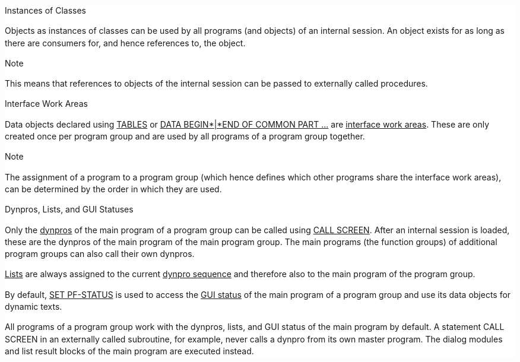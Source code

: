 Instances of Classes

Objects as instances of classes can be used by all programs (and objects) of an internal session. An object exists for as long as there are consumers for, and hence references to, the object.

Note

This means that references to objects of the internal session can be passed to externally called procedures.

Interface Work Areas

Data objects declared using [TABLES](javascript:call_link\('abaptables.htm'\)) or [DATA BEGIN*|*END OF COMMON PART ...](javascript:call_link\('abapdata_common.htm'\)) are [interface work areas](javascript:call_link\('abeninterface_work_area_glosry.htm'\) "Glossary Entry"). These are only created once per program group and are used by all programs of a program group together.

Note

The assignment of a program to a program group (which hence defines which other programs share the interface work areas), can be determined by the order in which they are used.

Dynpros, Lists, and GUI Statuses

Only the [dynpros](javascript:call_link\('abendynpro_glosry.htm'\) "Glossary Entry") of the main program of a program group can be called using [CALL SCREEN](javascript:call_link\('abapcall_screen.htm'\)). After an internal session is loaded, these are the dynpros of the main program of the main program group. The main programs (the function groups) of additional program groups can also call their own dynpros.

[Lists](javascript:call_link\('abenlist_glosry.htm'\) "Glossary Entry") are always assigned to the current [dynpro sequence](javascript:call_link\('abendynpro_sequence_glosry.htm'\) "Glossary Entry") and therefore also to the main program of the program group.

By default, [SET PF-STATUS](javascript:call_link\('abapset_pf-status_dynpro.htm'\)) is used to access the [GUI status](javascript:call_link\('abengui_status_glosry.htm'\) "Glossary Entry") of the main program of a program group and use its data objects for dynamic texts.

All programs of a program group work with the dynpros, lists, and GUI status of the main program by default. A statement CALL SCREEN in an externally called subroutine, for example, never calls a dynpro from its own master program. The dialog modules and list result blocks of the main program are executed instead.
